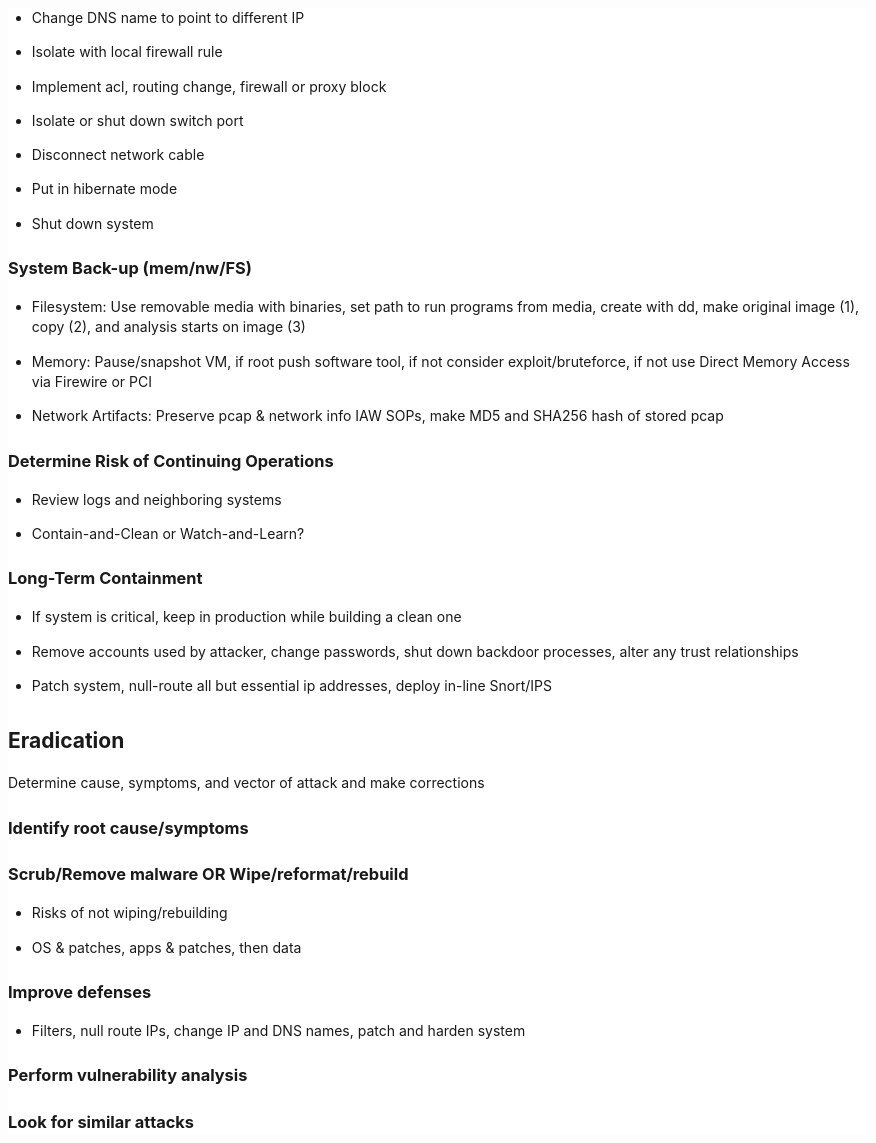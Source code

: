- Change DNS name to point to different IP		

- Isolate with local firewall rule	

- Implement acl, routing change, firewall or proxy block

- Isolate or shut down switch port			

- Disconnect network cable	

- Put in hibernate mode		

- Shut down system		

### System Back-up (mem/nw/FS)	

- Filesystem: Use removable media with binaries, set path to run programs from media, create with dd, make original image (1), copy (2), and analysis starts on image (3)
																							
- Memory: Pause/snapshot VM, if root push software tool, if not consider exploit/bruteforce, if not use Direct Memory Access via Firewire or PCI																								
- Network Artifacts: Preserve pcap & network info IAW SOPs, make MD5 and SHA256 hash of stored pcap																								
### Determine Risk of Continuing Operations

- Review logs and neighboring systems

- Contain-and-Clean or Watch-and-Learn?																								

### Long-Term Containment	

- If system is critical, keep in production while building a clean one

- Remove accounts used by attacker, change passwords, shut down backdoor processes, alter any trust relationships																								
- Patch system, null-route all but essential ip addresses, deploy in-line Snort/IPS																								
## Eradication	

Determine cause, symptoms, and vector of attack and make corrections																								


### Identify root cause/symptoms

### Scrub/Remove malware OR Wipe/reformat/rebuild	

- Risks of not wiping/rebuilding

- OS & patches, apps & patches, then data																								

### Improve defenses	

- Filters, null route IPs, change IP and DNS names, patch and harden system	

### Perform vulnerability analysis																									

### Look for similar attacks																									
